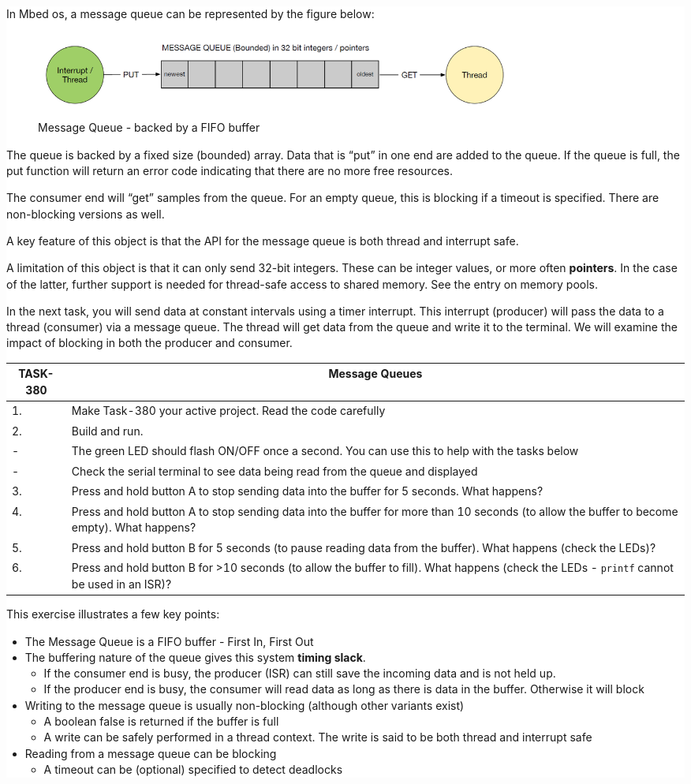 In Mbed os, a message queue can be represented by the figure
below:

<figure>
<img src="../img/messagequeue.png" width="600px">
<figcaption>Message Queue - backed by a FIFO buffer</figcaption>
</figure>

The queue is backed by a fixed size (bounded) array. Data that is “put” in one end are added to the queue. If the queue is full, the put function will return an error code indicating that there are no more free resources.

The consumer end will “get” samples from the queue. For an
empty queue, this is blocking if a timeout is specified. There are non-blocking versions as well.

A key feature of this object is that the API for the message queue is both thread and interrupt safe.

A limitation of this object is that it can only send 32-bit integers. These can be integer values, or more often **pointers**. In the case of the latter, further support is needed for thread-safe access to shared memory. See the entry on memory pools.

In the next task, you will send data at constant intervals using a timer interrupt. This interrupt (producer) will pass the data to a thread (consumer) via a message queue. The thread will get data from the queue and write it to the terminal. We will examine the impact of blocking in both the producer and consumer.

| TASK-380 | Message Queues |
| --- | --- |
| 1. | Make Task-380 your active project. Read the code carefully |
| 2. | Build and run. |
| -  | The green LED should flash ON/OFF once a second. You can use this to help with the tasks below |
| -  | Check the serial terminal to see data being read from the queue and displayed |
| 3. | Press and hold button A to stop sending data into the buffer for 5 seconds. What happens? |
| 4. | Press and hold button A to stop sending data into the buffer for more than 10 seconds (to allow the buffer to become empty). What happens? |
| 5. | Press and hold button B for 5 seconds (to pause reading data from the buffer). What happens (check the LEDs)? |
| 6. | Press and hold button B for >10 seconds (to allow the buffer to fill). What happens (check the LEDs - `printf` cannot be used in an ISR)? |

This exercise illustrates a few key points:

* The Message Queue is a FIFO buffer - First In, First Out
* The buffering nature of the queue gives this system **timing slack**.
    * If the consumer end is busy, the producer (ISR) can still save the incoming data and is not held up.
    * If the producer end is busy, the consumer will read data as long as there is data in the buffer. Otherwise it will block
* Writing to the message queue is usually non-blocking (although other variants exist)
    * A boolean false is returned if the buffer is full
    * A write can be safely performed in a thread context. The write is said to be both thread and interrupt safe
* Reading from a message queue can be blocking
    * A timeout can be (optional) specified to detect deadlocks